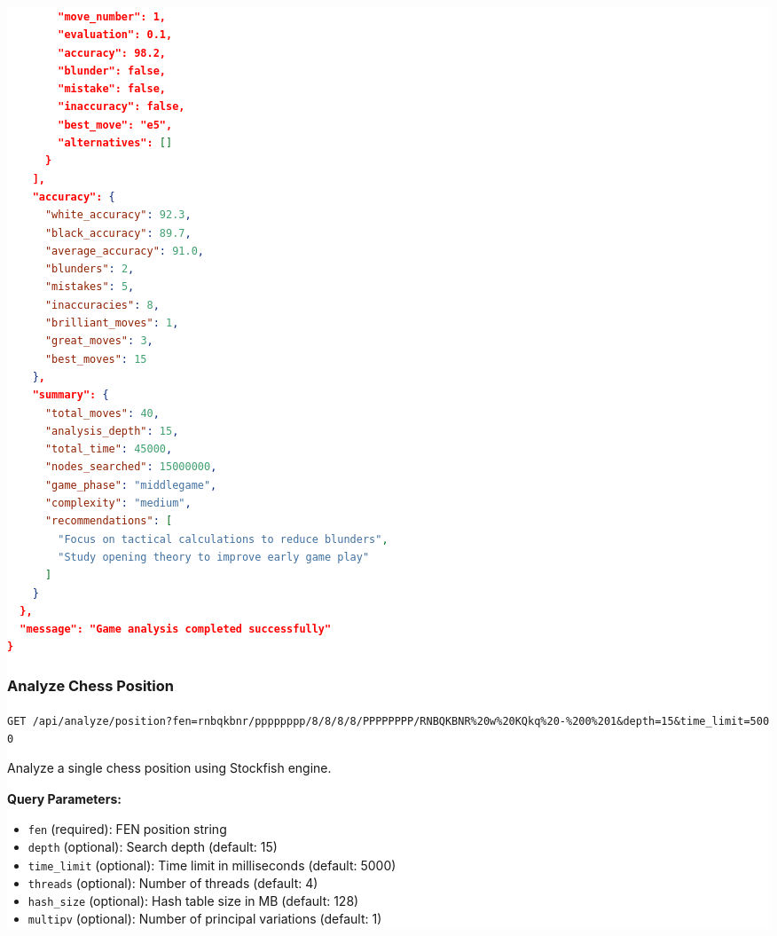 ```json
        "move_number": 1,
        "evaluation": 0.1,
        "accuracy": 98.2,
        "blunder": false,
        "mistake": false,
        "inaccuracy": false,
        "best_move": "e5",
        "alternatives": []
      }
    ],
    "accuracy": {
      "white_accuracy": 92.3,
      "black_accuracy": 89.7,
      "average_accuracy": 91.0,
      "blunders": 2,
      "mistakes": 5,
      "inaccuracies": 8,
      "brilliant_moves": 1,
      "great_moves": 3,
      "best_moves": 15
    },
    "summary": {
      "total_moves": 40,
      "analysis_depth": 15,
      "total_time": 45000,
      "nodes_searched": 15000000,
      "game_phase": "middlegame",
      "complexity": "medium",
      "recommendations": [
        "Focus on tactical calculations to reduce blunders",
        "Study opening theory to improve early game play"
      ]
    }
  },
  "message": "Game analysis completed successfully"
}
```

### Analyze Chess Position
```
GET /api/analyze/position?fen=rnbqkbnr/pppppppp/8/8/8/8/PPPPPPPP/RNBQKBNR%20w%20KQkq%20-%200%201&depth=15&time_limit=5000
```

Analyze a single chess position using Stockfish engine.

**Query Parameters:**
- `fen` (required): FEN position string
- `depth` (optional): Search depth (default: 15)
- `time_limit` (optional): Time limit in milliseconds (default: 5000)
- `threads` (optional): Number of threads (default: 4)
- `hash_size` (optional): Hash table size in MB (default: 128)
- `multipv` (optional): Number of principal variations (default: 1)
